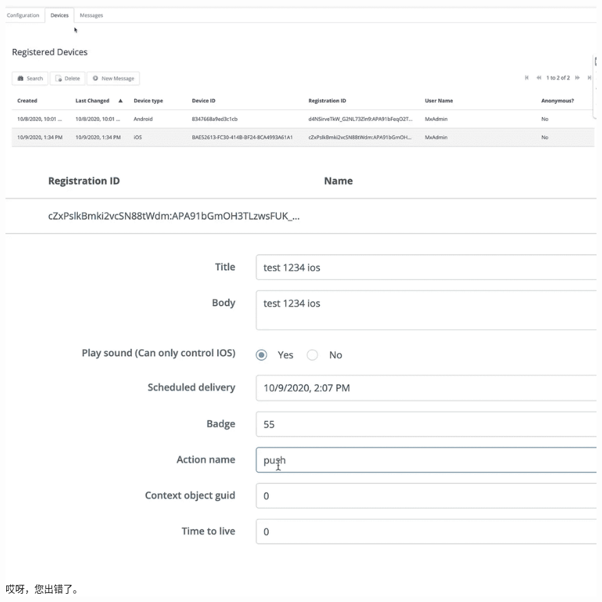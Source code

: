 ![](img/07d2ae8408c82d4a67ee0ffeeb507bca.png)![](img/81bb391d9a39c7b900966babdbeed6af.png)

哎呀，您出错了。

